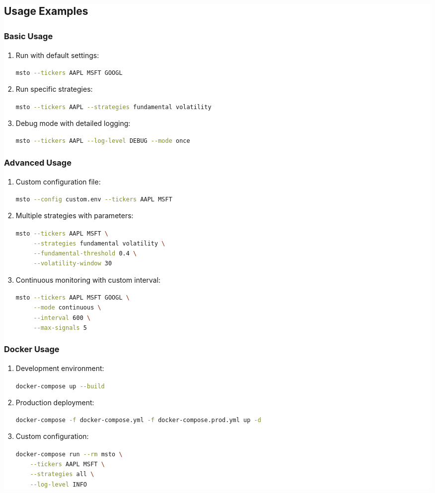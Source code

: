 ## Usage Examples

### Basic Usage

1. Run with default settings:
   ```bash
   msto --tickers AAPL MSFT GOOGL
   ```

2. Run specific strategies:
   ```bash
   msto --tickers AAPL --strategies fundamental volatility
   ```

3. Debug mode with detailed logging:
   ```bash
   msto --tickers AAPL --log-level DEBUG --mode once
   ```

### Advanced Usage

1. Custom configuration file:
   ```bash
   msto --config custom.env --tickers AAPL MSFT
   ```

2. Multiple strategies with parameters:
   ```bash
   msto --tickers AAPL MSFT \
        --strategies fundamental volatility \
        --fundamental-threshold 0.4 \
        --volatility-window 30
   ```

3. Continuous monitoring with custom interval:
   ```bash
   msto --tickers AAPL MSFT GOOGL \
        --mode continuous \
        --interval 600 \
        --max-signals 5
   ```

### Docker Usage

1. Development environment:
   ```bash
   docker-compose up --build
   ```

2. Production deployment:
   ```bash
   docker-compose -f docker-compose.yml -f docker-compose.prod.yml up -d
   ```

3. Custom configuration:
   ```bash
   docker-compose run --rm msto \
       --tickers AAPL MSFT \
       --strategies all \
       --log-level INFO
   ```
